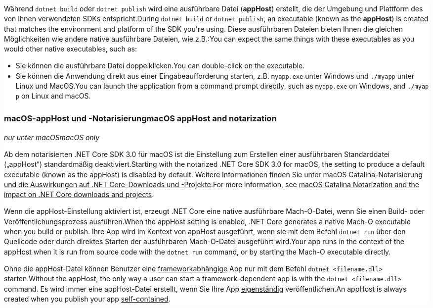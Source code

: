 <span data-ttu-id="a82be-135">Während `dotnet build` oder `dotnet publish` wird eine ausführbare Datei (**appHost**) erstellt, die der Umgebung und Plattform des von Ihnen verwendeten SDKs entspricht.</span><span class="sxs-lookup"><span data-stu-id="a82be-135">During `dotnet build` or `dotnet publish`, an executable (known as the **appHost**) is created that matches the environment and platform of the SDK you're using.</span></span> <span data-ttu-id="a82be-136">Diese ausführbaren Dateien bieten Ihnen die gleichen Möglichkeiten wie andere native ausführbare Dateien, wie z.B.:</span><span class="sxs-lookup"><span data-stu-id="a82be-136">You can expect the same things with these executables as you would other native executables, such as:</span></span>

- <span data-ttu-id="a82be-137">Sie können die ausführbare Datei doppelklicken.</span><span class="sxs-lookup"><span data-stu-id="a82be-137">You can double-click on the executable.</span></span>
- <span data-ttu-id="a82be-138">Sie können die Anwendung direkt aus einer Eingabeaufforderung starten, z.B. `myapp.exe` unter Windows und `./myapp` unter Linux und MacOS.</span><span class="sxs-lookup"><span data-stu-id="a82be-138">You can launch the application from a command prompt directly, such as `myapp.exe` on Windows, and `./myapp` on Linux and macOS.</span></span>

### <a name="macos-apphost-and-notarization"></a><span data-ttu-id="a82be-139">macOS-appHost und -Notarisierung</span><span class="sxs-lookup"><span data-stu-id="a82be-139">macOS appHost and notarization</span></span>

<span data-ttu-id="a82be-140">*nur unter macOS*</span><span class="sxs-lookup"><span data-stu-id="a82be-140">*macOS only*</span></span>

<span data-ttu-id="a82be-141">Ab dem notarisierten .NET Core SDK 3.0 für macOS ist die Einstellung zum Erstellen einer ausführbaren Standarddatei („appHost“) standardmäßig deaktiviert.</span><span class="sxs-lookup"><span data-stu-id="a82be-141">Starting with the notarized .NET Core SDK 3.0 for macOS, the setting to produce a default executable (known as the appHost) is disabled by default.</span></span> <span data-ttu-id="a82be-142">Weitere Informationen finden Sie unter [macOS Catalina-Notarisierung und die Auswirkungen auf .NET Core-Downloads und -Projekte](../install/macos-notarization-issues.md).</span><span class="sxs-lookup"><span data-stu-id="a82be-142">For more information, see [macOS Catalina Notarization and the impact on .NET Core downloads and projects](../install/macos-notarization-issues.md).</span></span>

<span data-ttu-id="a82be-143">Wenn die appHost-Einstellung aktiviert ist, erzeugt .NET Core eine native ausführbare Mach-O-Datei, wenn Sie einen Build- oder Veröffentlichungsprozess ausführen.</span><span class="sxs-lookup"><span data-stu-id="a82be-143">When the appHost setting is enabled, .NET Core generates a native Mach-O executable when you build or publish.</span></span> <span data-ttu-id="a82be-144">Ihre App wird im Kontext von appHost ausgeführt, wenn sie mit dem Befehl `dotnet run` über den Quellcode oder durch direktes Starten der ausführbaren Mach-O-Datei ausgeführt wird.</span><span class="sxs-lookup"><span data-stu-id="a82be-144">Your app runs in the context of the appHost when it is run from source code with the `dotnet run` command, or by starting the Mach-O executable directly.</span></span>

<span data-ttu-id="a82be-145">Ohne die appHost-Datei können Benutzer eine [frameworkabhängige](../deploying/index.md#publish-framework-dependent) App nur mit dem Befehl `dotnet <filename.dll>` starten.</span><span class="sxs-lookup"><span data-stu-id="a82be-145">Without the appHost, the only way a user can start a [framework-dependent](../deploying/index.md#publish-framework-dependent) app is with the `dotnet <filename.dll>` command.</span></span> <span data-ttu-id="a82be-146">Es wird immer eine appHost-Datei erstellt, wenn Sie Ihre App [eigenständig](../deploying/index.md#publish-self-contained) veröffentlichen.</span><span class="sxs-lookup"><span data-stu-id="a82be-146">An appHost is always created when you publish your app [self-contained](../deploying/index.md#publish-self-contained).</span></span>
